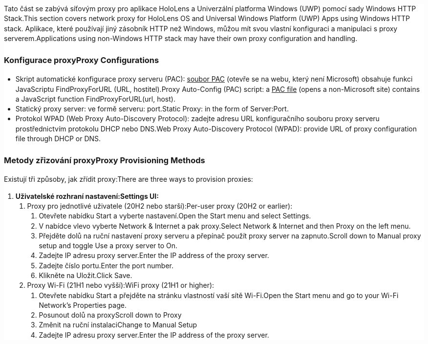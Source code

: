 <span data-ttu-id="a8d10-164">Tato část se zabývá síťovým proxy pro aplikace HoloLens a Univerzální platforma Windows (UWP) pomocí sady Windows HTTP Stack.</span><span class="sxs-lookup"><span data-stu-id="a8d10-164">This section covers network proxy for HoloLens OS and Universal Windows Platform (UWP) Apps using Windows HTTP stack.</span></span> <span data-ttu-id="a8d10-165">Aplikace, které používají jiný zásobník HTTP než Windows, můžou mít svou vlastní konfiguraci a manipulaci s proxy serverem.</span><span class="sxs-lookup"><span data-stu-id="a8d10-165">Applications using non-Windows HTTP stack may have their own proxy configuration and handling.</span></span> 

### <a name="proxy-configurations"></a><span data-ttu-id="a8d10-166">Konfigurace proxy</span><span class="sxs-lookup"><span data-stu-id="a8d10-166">Proxy Configurations</span></span> 

- <span data-ttu-id="a8d10-167">Skript automatické konfigurace proxy serveru (PAC): [soubor PAC](https://developer.mozilla.org/en-US/docs/Web/HTTP/Proxy_servers_and_tunneling/Proxy_Auto-Configuration_PAC_file) (otevře se na webu, který není Microsoft) obsahuje funkci JavaScriptu FindProxyForURL (URL, hostitel).</span><span class="sxs-lookup"><span data-stu-id="a8d10-167">Proxy Auto-Config (PAC) script: a [PAC file](https://developer.mozilla.org/en-US/docs/Web/HTTP/Proxy_servers_and_tunneling/Proxy_Auto-Configuration_PAC_file) (opens a non-Microsoft site) contains a JavaScript function FindProxyForURL(url, host).</span></span> 
- <span data-ttu-id="a8d10-168">Statický proxy server: ve formě serveru: port.</span><span class="sxs-lookup"><span data-stu-id="a8d10-168">Static Proxy: in the form of Server:Port.</span></span>  
- <span data-ttu-id="a8d10-169">Protokol WPAD (Web Proxy Auto-Discovery Protocol): zadejte adresu URL konfiguračního souboru proxy serveru prostřednictvím protokolu DHCP nebo DNS.</span><span class="sxs-lookup"><span data-stu-id="a8d10-169">Web Proxy Auto-Discovery Protocol (WPAD): provide URL of proxy configuration file through DHCP or DNS.</span></span> 

### <a name="proxy-provisioning-methods"></a><span data-ttu-id="a8d10-170">Metody zřizování proxy</span><span class="sxs-lookup"><span data-stu-id="a8d10-170">Proxy Provisioning Methods</span></span> 
<span data-ttu-id="a8d10-171">Existují tři způsoby, jak zřídit proxy:</span><span class="sxs-lookup"><span data-stu-id="a8d10-171">There are three ways to provision proxies:</span></span>

 

1.  <span data-ttu-id="a8d10-172">**Uživatelské rozhraní nastavení:**</span><span class="sxs-lookup"><span data-stu-id="a8d10-172">**Settings UI:**</span></span> 
    1. <span data-ttu-id="a8d10-173">Proxy pro jednotlivé uživatele (20H2 nebo starší):</span><span class="sxs-lookup"><span data-stu-id="a8d10-173">Per-user proxy (20H2 or earlier):</span></span>
        1. <span data-ttu-id="a8d10-174">Otevřete nabídku Start a vyberte nastavení.</span><span class="sxs-lookup"><span data-stu-id="a8d10-174">Open the Start menu and select Settings.</span></span>
        2. <span data-ttu-id="a8d10-175">V nabídce vlevo vyberte Network & Internet a pak proxy.</span><span class="sxs-lookup"><span data-stu-id="a8d10-175">Select Network & Internet and then Proxy on the left menu.</span></span>
        3. <span data-ttu-id="a8d10-176">Přejděte dolů na ruční nastavení proxy serveru a přepínač použít proxy server na zapnuto.</span><span class="sxs-lookup"><span data-stu-id="a8d10-176">Scroll down to Manual proxy setup and toggle Use a proxy server to On.</span></span>
        4. <span data-ttu-id="a8d10-177">Zadejte IP adresu proxy server.</span><span class="sxs-lookup"><span data-stu-id="a8d10-177">Enter the IP address of the proxy server.</span></span>
        5. <span data-ttu-id="a8d10-178">Zadejte číslo portu.</span><span class="sxs-lookup"><span data-stu-id="a8d10-178">Enter the port number.</span></span>
        6. <span data-ttu-id="a8d10-179">Klikněte na Uložit.</span><span class="sxs-lookup"><span data-stu-id="a8d10-179">Click Save.</span></span>
      1. <span data-ttu-id="a8d10-180">Proxy Wi-Fi (21H1 nebo vyšší):</span><span class="sxs-lookup"><span data-stu-id="a8d10-180">WiFi proxy (21H1 or higher):</span></span>
          1. <span data-ttu-id="a8d10-181">Otevřete nabídku Start a přejděte na stránku vlastností vaší sítě Wi-Fi.</span><span class="sxs-lookup"><span data-stu-id="a8d10-181">Open the Start menu and go to your Wi-Fi Network’s Properties page.</span></span>
          1. <span data-ttu-id="a8d10-182">Posunout dolů na proxy</span><span class="sxs-lookup"><span data-stu-id="a8d10-182">Scroll down to Proxy</span></span>
          1. <span data-ttu-id="a8d10-183">Změnit na ruční instalaci</span><span class="sxs-lookup"><span data-stu-id="a8d10-183">Change to Manual Setup</span></span>
          1. <span data-ttu-id="a8d10-184">Zadejte IP adresu proxy server.</span><span class="sxs-lookup"><span data-stu-id="a8d10-184">Enter the IP address of the proxy server.</span></span>